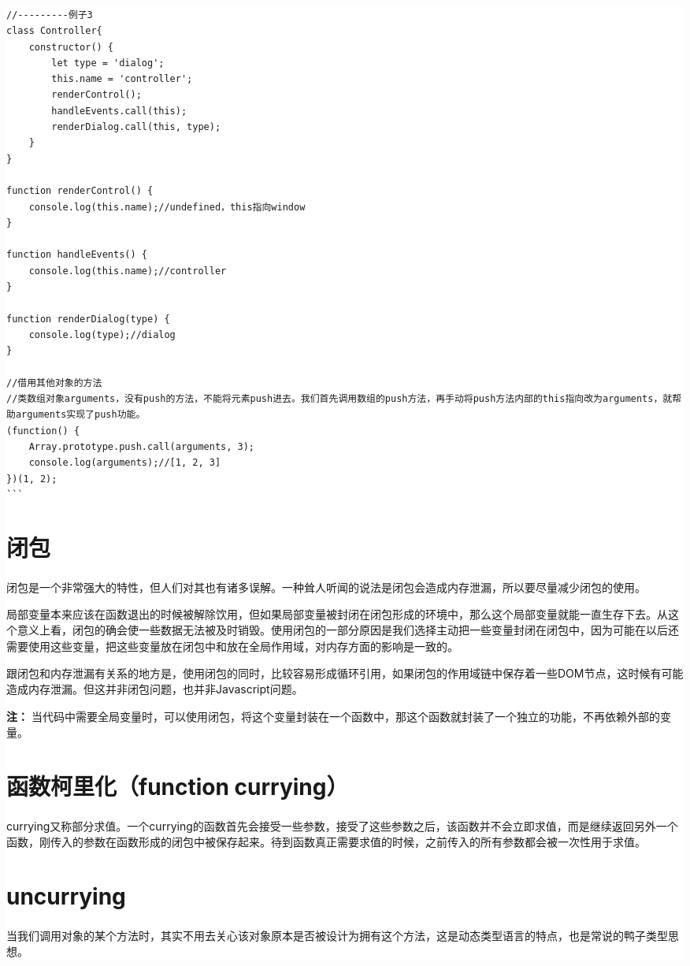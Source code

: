     //---------例子3
    class Controller{
        constructor() {
            let type = 'dialog';
            this.name = 'controller';
            renderControl();
            handleEvents.call(this);
            renderDialog.call(this, type);
        }
    }
      
    function renderControl() {
        console.log(this.name);//undefined，this指向window
    }

    function handleEvents() {
        console.log(this.name);//controller
    }

    function renderDialog(type) {
        console.log(type);//dialog
    }

    //借用其他对象的方法
    //类数组对象arguments，没有push的方法，不能将元素push进去。我们首先调用数组的push方法，再手动将push方法内部的this指向改为arguments，就帮助arguments实现了push功能。
    (function() {
        Array.prototype.push.call(arguments, 3);
        console.log(arguments);//[1, 2, 3]
    })(1, 2);
    ```


# 闭包

闭包是一个非常强大的特性，但人们对其也有诸多误解。一种耸人听闻的说法是闭包会造成内存泄漏，所以要尽量减少闭包的使用。

局部变量本来应该在函数退出的时候被解除饮用，但如果局部变量被封闭在闭包形成的环境中，那么这个局部变量就能一直生存下去。从这个意义上看，闭包的确会使一些数据无法被及时销毁。使用闭包的一部分原因是我们选择主动把一些变量封闭在闭包中，因为可能在以后还需要使用这些变量，把这些变量放在闭包中和放在全局作用域，对内存方面的影响是一致的。


跟闭包和内存泄漏有关系的地方是，使用闭包的同时，比较容易形成循环引用，如果闭包的作用域链中保存着一些DOM节点，这时候有可能造成内存泄漏。但这并非闭包问题，也并非Javascript问题。

**注：** 当代码中需要全局变量时，可以使用闭包，将这个变量封装在一个函数中，那这个函数就封装了一个独立的功能，不再依赖外部的变量。

# 函数柯里化（function currying）

currying又称部分求值。一个currying的函数首先会接受一些参数，接受了这些参数之后，该函数并不会立即求值，而是继续返回另外一个函数，刚传入的参数在函数形成的闭包中被保存起来。待到函数真正需要求值的时候，之前传入的所有参数都会被一次性用于求值。

# uncurrying

当我们调用对象的某个方法时，其实不用去关心该对象原本是否被设计为拥有这个方法，这是动态类型语言的特点，也是常说的鸭子类型思想。
